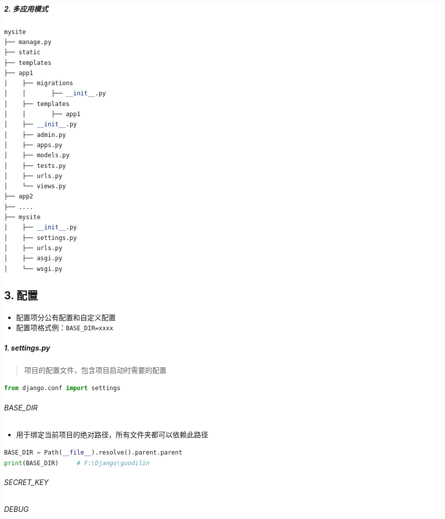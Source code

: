 ##### 2. 多应用模式

```python
mysite
├── manage.py
├── static
├── templates
├── app1
│  	 ├── migrations
│  	 │  	 ├── __init__.py
│  	 ├── templates
│  	 │  	 ├── app1
│  	 ├── __init__.py
│  	 ├── admin.py
│  	 ├── apps.py
│  	 ├── models.py
│  	 ├── tests.py
│  	 ├── urls.py
│  	 └── views.py
├── app2
├── ....
├── mysite
│  	 ├── __init__.py
│  	 ├── settings.py
│  	 ├── urls.py
│  	 ├── asgi.py
│  	 └── wsgi.py
```

## 3. 配置

+ 配置项分公有配置和自定义配置
+ 配置项格式例：`BASE_DIR=xxxx`

##### 1. settings.py

> 项目的配置文件，包含项目启动时需要的配置

```python
from django.conf import settings
```

###### BASE_DIR

+ 用于绑定当前项目的绝对路径，所有文件夹都可以依赖此路径

```python
BASE_DIR = Path(__file__).resolve().parent.parent
print(BASE_DIR)		# F:\Django\guodilin
```

###### SECRET_KEY



###### DEBUG
